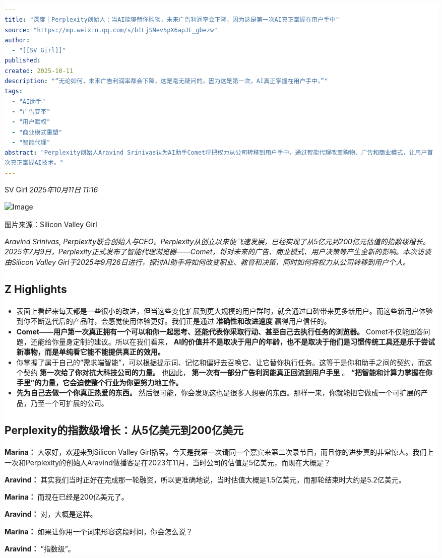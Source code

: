 ```yaml
---
title: "深度｜Perplexity创始人：当AI能够替你购物，未来广告利润率会下降，因为这是第一次AI真正掌握在用户手中"
source: "https://mp.weixin.qq.com/s/bILjSNev5pX6apJE_gbezw"
author:
  - "[[SV Girl]]"
published:
created: 2025-10-11
description: "“无论如何，未来广告利润率都会下降，这是毫无疑问的。因为这是第一次，AI真正掌握在用户手中。”"
tags:
  - "AI助手"
  - "广告变革"
  - "用户赋权"
  - "商业模式重塑"
  - "智能代理"
abstract: "Perplexity创始人Aravind Srinivas认为AI助手Comet将把权力从公司转移到用户手中，通过智能代理改变购物、广告和商业模式，让用户首次真正掌握AI技术。"
---
```

SV Girl *2025年10月11日 11:16*

![Image](https://mmbiz.qpic.cn/mmbiz_jpg/ib38wYqSEotBg2SibzgNhB42ztjORqicwYde3jSA2M3Mj4YT7T47dl16OsnV0zchqNcDfbMiaDrssMqW0659dPqCyA/640?wx_fmt=jpeg&tp=webp&wxfrom=5&wx_lazy=1#imgIndex=0)

图片来源：Silicon Valley Girl

*Aravind Srinivas, Perplexity联合创始人与CEO。Perplexity从创立以来便飞速发展，已经实现了从5亿元到200亿元估值的指数级增长。2025年7月9日，Perplexity正式发布了智能代理浏览器——Comet，将对未来的广告、商业模式、用户决策等产生全新的影响。本次访谈由Silicon Valley Girl于2025年9月26日进行，探讨AI助手将如何改变职业、教育和决策，同时如何将权力从公司转移到用户个人。*

## Z Highlights

- 表面上看起来每天都是一些很小的改进，但当这些变化扩展到更大规模的用户群时，就会通过口碑带来更多新用户。而这些新用户体验到你不断迭代后的产品时，会感觉使用体验更好。我们正是通过 **准确性和改进速度** 赢得用户信任的。
- **Comet——用户第一次真正拥有一个可以和你一起思考、还能代表你采取行动、甚至自己去执行任务的浏览器。** Comet不仅能回答问题，还能给你量身定制的建议。所以在我们看来， **AI的价值并不是取决于用户的年龄，也不是取决于他们是习惯传统工具还是乐于尝试新事物，而是单纯看它能不能提供真正的效用。**
- 你掌握了属于自己的“需求端智能”，可以根据提示词、记忆和偏好去召唤它、让它替你执行任务。这等于是你和助手之间的契约，而这个契约 **第一次给了你对抗大科技公司的力量。** 也因此， **第一次有一部分广告利润能真正回流到用户手里** 。 **“把智能和计算力掌握在你手里”的力量，它会迫使整个行业为你更努力地工作。**
- **先为自己去做一个你真正热爱的东西。** 然后很可能，你会发现这也是很多人想要的东西。那样一来，你就能把它做成一个可扩展的产品，乃至一个可扩展的公司。

## Perplexity的指数级增长：从5亿美元到200亿美元

**Marina：** 大家好，欢迎来到Silicon Valley Girl播客。今天是我第一次请同一个嘉宾来第二次录节目，而且你的进步真的非常惊人。我们上一次和Perplexity的创始人Aravind做播客是在2023年11月，当时公司的估值是5亿美元，而现在大概是？

**Aravind：** 其实我们当时正好在完成那一轮融资，所以更准确地说，当时估值大概是1.5亿美元，而那轮结束时大约是5.2亿美元。

**Marina：** 而现在已经是200亿美元了。

**Aravind：** 对，大概是这样。

**Marina：** 如果让你用一个词来形容这段时间，你会怎么说？

**Aravind：** “指数级”。
